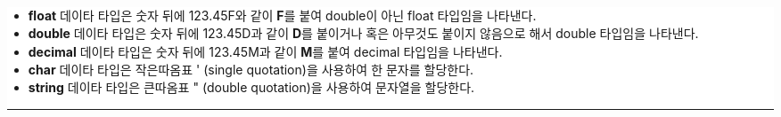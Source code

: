 - **float** 데이타 타입은 숫자 뒤에 123.45F와 같이 **F**를 붙여 double이 아닌 float 타입임을 나타낸다.
- **double** 데이타 타입은 숫자 뒤에 123.45D과 같이 **D**를 붙이거나 혹은 아무것도 붙이지 않음으로 해서 double 타입임을 나타낸다.
- **decimal** 데이타 타입은 숫자 뒤에 123.45M과 같이 **M**를 붙여 decimal 타입임을 나타낸다.
- **char** 데이타 타입은 작은따옴표 ' (single quotation)을 사용하여 한 문자를 할당한다.
- **string** 데이타 타입은 큰따옴표 " (double quotation)을 사용하여 문자열을 할당한다.

---





